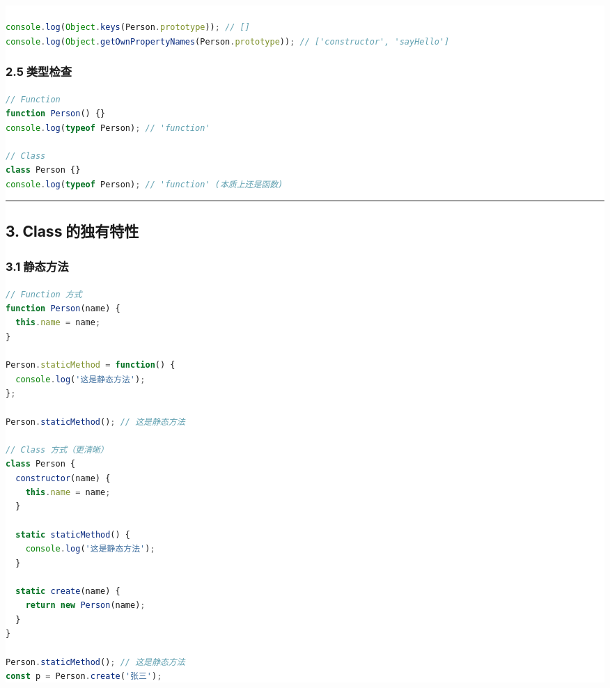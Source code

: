 ```javascript

console.log(Object.keys(Person.prototype)); // []
console.log(Object.getOwnPropertyNames(Person.prototype)); // ['constructor', 'sayHello']
```

### 2.5 类型检查
```javascript
// Function
function Person() {}
console.log(typeof Person); // 'function'

// Class
class Person {}
console.log(typeof Person); // 'function' (本质上还是函数)
```

---

## 3. Class 的独有特性

### 3.1 静态方法
```javascript
// Function 方式
function Person(name) {
  this.name = name;
}

Person.staticMethod = function() {
  console.log('这是静态方法');
};

Person.staticMethod(); // 这是静态方法

// Class 方式（更清晰）
class Person {
  constructor(name) {
    this.name = name;
  }
  
  static staticMethod() {
    console.log('这是静态方法');
  }
  
  static create(name) {
    return new Person(name);
  }
}

Person.staticMethod(); // 这是静态方法
const p = Person.create('张三');
```
